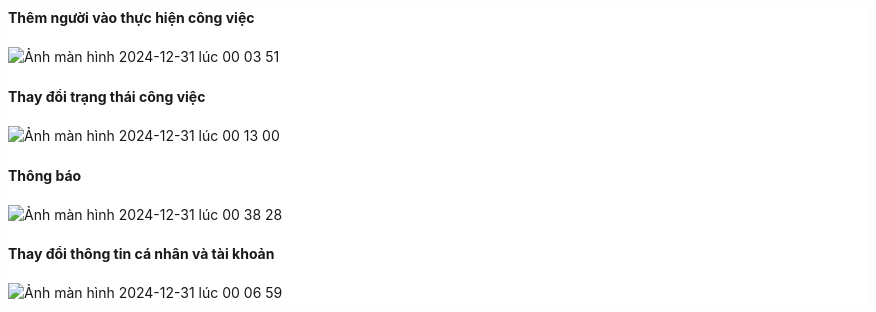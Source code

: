 #### Thêm người vào thực hiện công việc
<img width="1440" alt="Ảnh màn hình 2024-12-31 lúc 00 03 51" src="https://github.com/user-attachments/assets/16c36bc7-1341-47fd-8360-33af4c15f0a3" />

#### Thay đổi trạng thái công việc
<img width="1440" alt="Ảnh màn hình 2024-12-31 lúc 00 13 00" src="https://github.com/user-attachments/assets/49d87211-ab72-436c-89f5-59efd9e50e71" />

#### Thông báo
<img width="1440" alt="Ảnh màn hình 2024-12-31 lúc 00 38 28" src="https://github.com/user-attachments/assets/53ad2fc4-9cfc-47b9-ad13-dae88be2764b" />

#### Thay đổi thông tin cá nhân và tài khoản
<img width="1440" alt="Ảnh màn hình 2024-12-31 lúc 00 06 59" src="https://github.com/user-attachments/assets/6591d77c-0d20-4107-8219-62780b3a2dad" />

